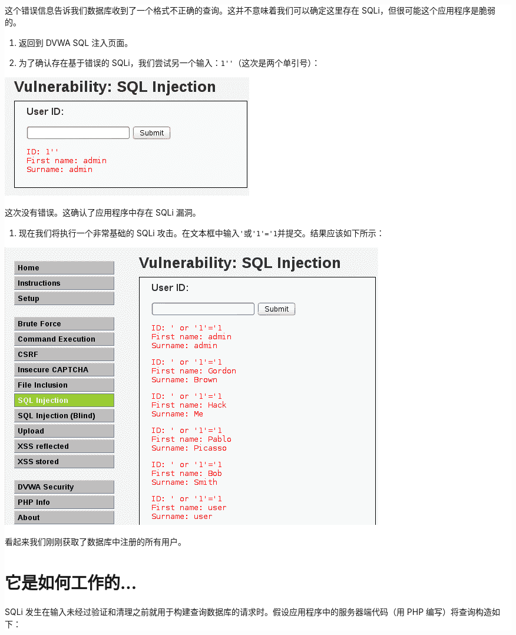 这个错误信息告诉我们数据库收到了一个格式不正确的查询。这并不意味着我们可以确定这里存在 SQLi，但很可能这个应用程序是脆弱的。

1.  返回到 DVWA SQL 注入页面。

1.  为了确认存在基于错误的 SQLi，我们尝试另一个输入：`1''`（这次是两个单引号）：

![](img/0f949c4e-80be-41ec-ab04-e9ee125af8c2.png)

这次没有错误。这确认了应用程序中存在 SQLi 漏洞。

1.  现在我们将执行一个非常基础的 SQLi 攻击。在文本框中输入`'`或`'1'='1`并提交。结果应该如下所示：

![](img/63830257-82a1-489b-a186-62149e73dbfa.png)

看起来我们刚刚获取了数据库中注册的所有用户。

# 它是如何工作的...

SQLi 发生在输入未经过验证和清理之前就用于构建查询数据库的请求时。假设应用程序中的服务器端代码（用 PHP 编写）将查询构造如下：
